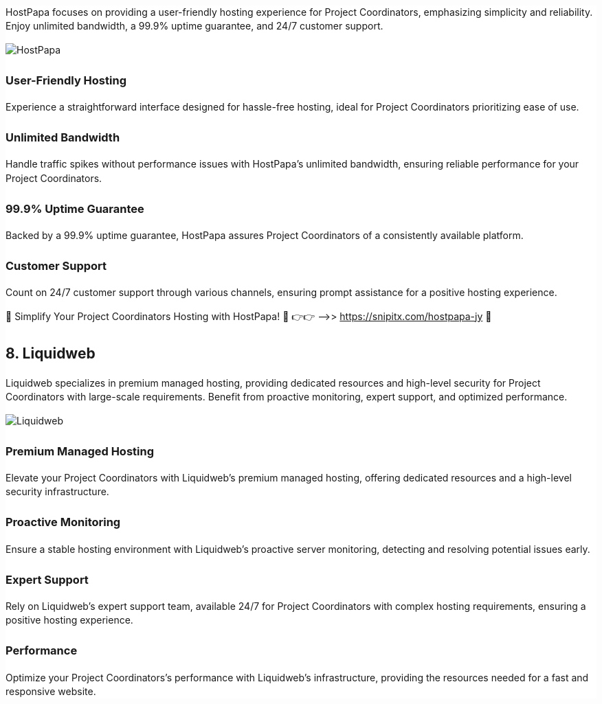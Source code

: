 HostPapa focuses on providing a user-friendly hosting experience for Project Coordinators, emphasizing simplicity and reliability. Enjoy unlimited bandwidth, a 99.9% uptime guarantee, and 24/7 customer support.

![HostPapa](https://i.imgur.com/ouDTkvl.jpeg "HostPapa Hosting")

### User-Friendly Hosting
Experience a straightforward interface designed for hassle-free hosting, ideal for Project Coordinators prioritizing ease of use.

### Unlimited Bandwidth
Handle traffic spikes without performance issues with HostPapa’s unlimited bandwidth, ensuring reliable performance for your Project Coordinators.

### 99.9% Uptime Guarantee
Backed by a 99.9% uptime guarantee, HostPapa assures Project Coordinators of a consistently available platform.

### Customer Support
Count on 24/7 customer support through various channels, ensuring prompt assistance for a positive hosting experience.

🌈 Simplify Your Project Coordinators Hosting with HostPapa! 🚀
👉👉 -->> https://snipitx.com/hostpapa-jy 🚀

## 8. Liquidweb

Liquidweb specializes in premium managed hosting, providing dedicated resources and high-level security for Project Coordinators with large-scale requirements. Benefit from proactive monitoring, expert support, and optimized performance.

![Liquidweb](https://i.imgur.com/4IvT9SC.jpeg "Liquidweb Hosting")

### Premium Managed Hosting
Elevate your Project Coordinators with Liquidweb’s premium managed hosting, offering dedicated resources and a high-level security infrastructure.

### Proactive Monitoring
Ensure a stable hosting environment with Liquidweb’s proactive server monitoring, detecting and resolving potential issues early.

### Expert Support
Rely on Liquidweb’s expert support team, available 24/7 for Project Coordinators with complex hosting requirements, ensuring a positive hosting experience.

### Performance
Optimize your Project Coordinators’s performance with Liquidweb’s infrastructure, providing the resources needed for a fast and responsive website.
